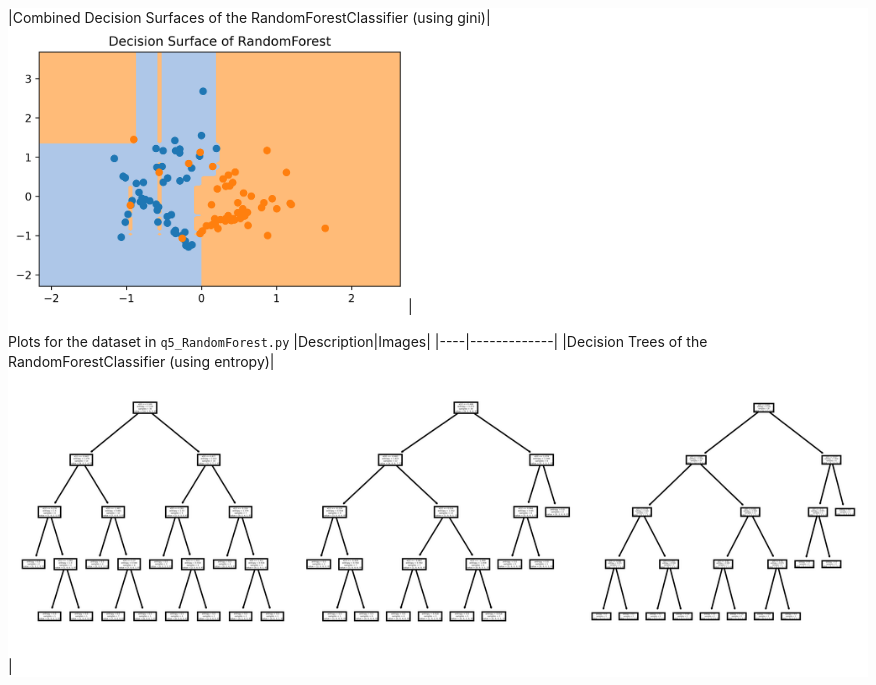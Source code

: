 |Combined Decision Surfaces of the RandomForestClassifier (using gini)|<img src="plots/q5_classification_gini_fig3.png" width=400 alt="Combined Decision Surfaces of the RandomForestClassifier">|


Plots for the dataset in `q5_RandomForest.py`
|Description|Images|
|----|-------------|
|Decision Trees of the RandomForestClassifier (using entropy)|<img src="plots/q5_RFC_entropy_fig1.png" width=1000 alt="Decision Trees of the RandomForestClassifier">|